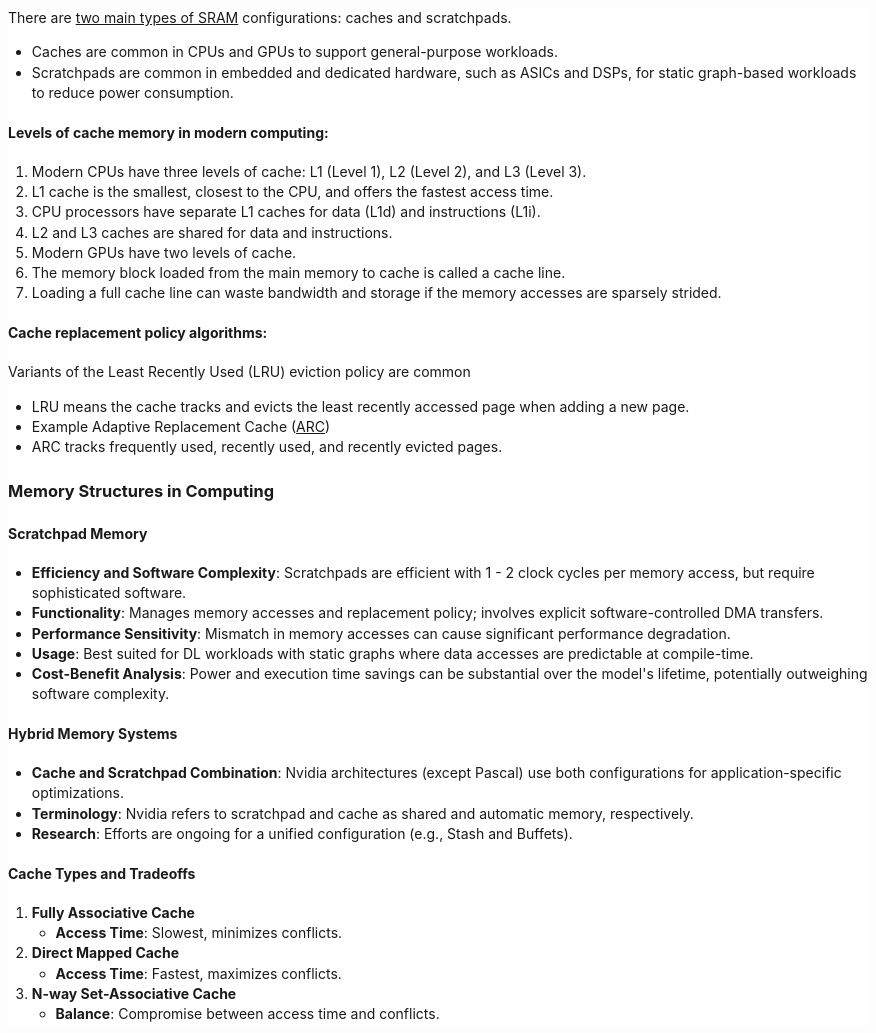 There are [two main types of SRAM](https://dl.acm.org/doi/10.1145/1273440.1250707) configurations: caches and scratchpads. 
- Caches are common in CPUs and GPUs to support general-purpose workloads. 
- Scratchpads are common in embedded and dedicated hardware, such as ASICs and DSPs, for static graph-based workloads to reduce power consumption.

#### Levels of cache memory in modern computing:

1. Modern CPUs have three levels of cache: L1 (Level 1), L2 (Level 2), and L3 (Level 3).
2. L1 cache is the smallest, closest to the CPU, and offers the fastest access time.
3. CPU processors have separate L1 caches for data (L1d) and instructions (L1i).
4. L2 and L3 caches are shared for data and instructions.
5. Modern GPUs have two levels of cache.
6. The memory block loaded from the main memory to cache is called a cache line.
7. Loading a full cache line can waste bandwidth and storage if the memory accesses are sparsely strided.

#### Cache replacement policy algorithms:

Variants of the Least Recently Used (LRU) eviction policy are common
- LRU means the cache tracks and evicts the least recently accessed page when adding a new page.
- Example Adaptive Replacement Cache ([ARC](https://en.wikipedia.org/wiki/Adaptive_replacement_cache))
- ARC tracks frequently used, recently used, and recently evicted pages.

### Memory Structures in Computing

#### Scratchpad Memory
- **Efficiency and Software Complexity**: Scratchpads are efficient with 1 - 2 clock cycles per memory access, but require sophisticated software.
- **Functionality**: Manages memory accesses and replacement policy; involves explicit software-controlled DMA transfers.
- **Performance Sensitivity**: Mismatch in memory accesses can cause significant performance degradation.
- **Usage**: Best suited for DL workloads with static graphs where data accesses are predictable at compile-time.
- **Cost-Benefit Analysis**: Power and execution time savings can be substantial over the model's lifetime, potentially outweighing software complexity.

#### Hybrid Memory Systems
- **Cache and Scratchpad Combination**: Nvidia architectures (except Pascal) use both configurations for application-specific optimizations.
- **Terminology**: Nvidia refers to scratchpad and cache as shared and automatic memory, respectively.
- **Research**: Efforts are ongoing for a unified configuration (e.g., Stash and Buffets).

#### Cache Types and Tradeoffs
1. **Fully Associative Cache**
   - **Access Time**: Slowest, minimizes conflicts.
2. **Direct Mapped Cache**
   - **Access Time**: Fastest, maximizes conflicts.
3. **N-way Set-Associative Cache**
   - **Balance**: Compromise between access time and conflicts.
